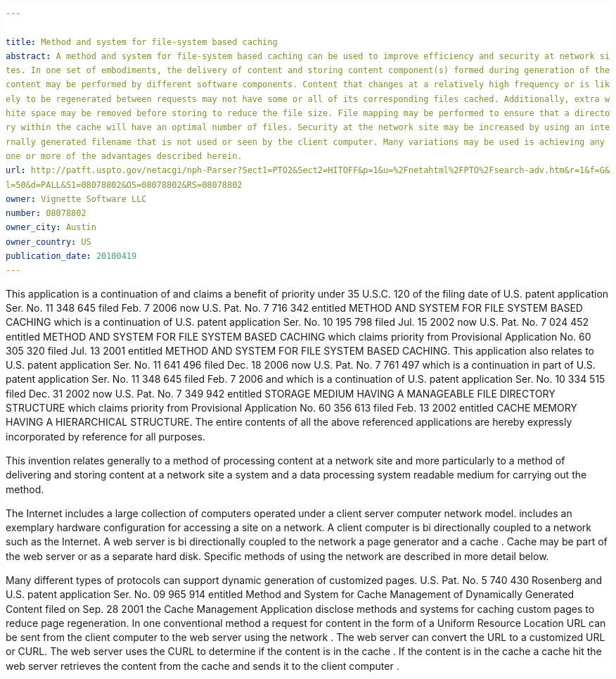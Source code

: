 ```yaml
---

title: Method and system for file-system based caching
abstract: A method and system for file-system based caching can be used to improve efficiency and security at network sites. In one set of embodiments, the delivery of content and storing content component(s) formed during generation of the content may be performed by different software components. Content that changes at a relatively high frequency or is likely to be regenerated between requests may not have some or all of its corresponding files cached. Additionally, extra white space may be removed before storing to reduce the file size. File mapping may be performed to ensure that a directory within the cache will have an optimal number of files. Security at the network site may be increased by using an internally generated filename that is not used or seen by the client computer. Many variations may be used is achieving any one or more of the advantages described herein.
url: http://patft.uspto.gov/netacgi/nph-Parser?Sect1=PTO2&Sect2=HITOFF&p=1&u=%2Fnetahtml%2FPTO%2Fsearch-adv.htm&r=1&f=G&l=50&d=PALL&S1=08078802&OS=08078802&RS=08078802
owner: Vignette Software LLC
number: 08078802
owner_city: Austin
owner_country: US
publication_date: 20100419
---
```

This application is a continuation of and claims a benefit of priority under 35 U.S.C. 120 of the filing date of U.S. patent application Ser. No. 11 348 645 filed Feb. 7 2006 now U.S. Pat. No. 7 716 342 entitled METHOD AND SYSTEM FOR FILE SYSTEM BASED CACHING which is a continuation of U.S. patent application Ser. No. 10 195 798 filed Jul. 15 2002 now U.S. Pat. No. 7 024 452 entitled METHOD AND SYSTEM FOR FILE SYSTEM BASED CACHING which claims priority from Provisional Application No. 60 305 320 filed Jul. 13 2001 entitled METHOD AND SYSTEM FOR FILE SYSTEM BASED CACHING. This application also relates to U.S. patent application Ser. No. 11 641 496 filed Dec. 18 2006 now U.S. Pat. No. 7 761 497 which is a continuation in part of U.S. patent application Ser. No. 11 348 645 filed Feb. 7 2006 and which is a continuation of U.S. patent application Ser. No. 10 334 515 filed Dec. 31 2002 now U.S. Pat. No. 7 349 942 entitled STORAGE MEDIUM HAVING A MANAGEABLE FILE DIRECTORY STRUCTURE which claims priority from Provisional Application No. 60 356 613 filed Feb. 13 2002 entitled CACHE MEMORY HAVING A HIERARCHICAL STRUCTURE. The entire contents of all the above referenced applications are hereby expressly incorporated by reference for all purposes.

This invention relates generally to a method of processing content at a network site and more particularly to a method of delivering and storing content at a network site a system and a data processing system readable medium for carrying out the method.

The Internet includes a large collection of computers operated under a client server computer network model. includes an exemplary hardware configuration for accessing a site on a network. A client computer is bi directionally coupled to a network such as the Internet. A web server is bi directionally coupled to the network a page generator and a cache . Cache may be part of the web server or as a separate hard disk. Specific methods of using the network are described in more detail below.

Many different types of protocols can support dynamic generation of customized pages. U.S. Pat. No. 5 740 430 Rosenberg and U.S. patent application Ser. No. 09 965 914 entitled Method and System for Cache Management of Dynamically Generated Content filed on Sep. 28 2001 the Cache Management Application disclose methods and systems for caching custom pages to reduce page regeneration. In one conventional method a request for content in the form of a Uniform Resource Location URL can be sent from the client computer to the web server using the network . The web server can convert the URL to a customized URL or CURL. The web server uses the CURL to determine if the content is in the cache . If the content is in the cache a cache hit the web server retrieves the content from the cache and sends it to the client computer .
